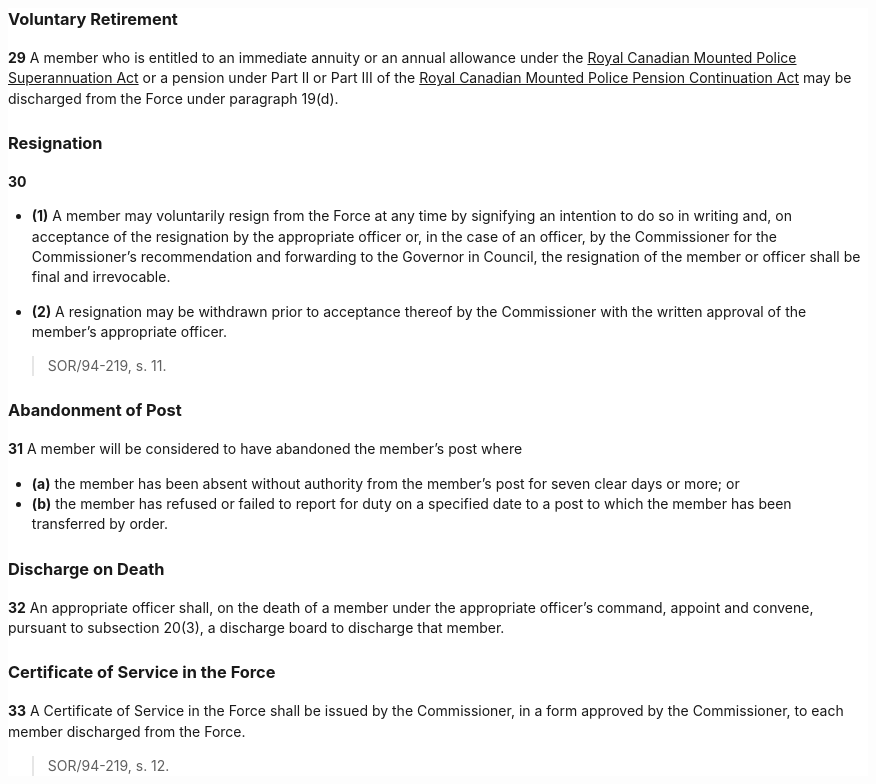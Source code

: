 



### Voluntary Retirement


**29** A member who is entitled to an immediate annuity or an annual allowance under the [Royal Canadian Mounted Police Superannuation Act](/en/Acts/Revised%20Statutes%20of%20Canada/R/R-11.md) or a pension under Part II or Part III of the [Royal Canadian Mounted Police Pension Continuation Act](/en/Acts/Statutes%20of%20Canada/1970/c.%20R-10.md) may be discharged from the Force under paragraph 19(d).




### Resignation


**30** 

- **(1)** A member may voluntarily resign from the Force at any time by signifying an intention to do so in writing and, on acceptance of the resignation by the appropriate officer or, in the case of an officer, by the Commissioner for the Commissioner’s recommendation and forwarding to the Governor in Council, the resignation of the member or officer shall be final and irrevocable.

- **(2)** A resignation may be withdrawn prior to acceptance thereof by the Commissioner with the written approval of the member’s appropriate officer.
> SOR/94-219, s. 11.





### Abandonment of Post


**31** A member will be considered to have abandoned the member’s post where
- **(a)** the member has been absent without authority from the member’s post for seven clear days or more; or
- **(b)** the member has refused or failed to report for duty on a specified date to a post to which the member has been transferred by order.




### Discharge on Death


**32** An appropriate officer shall, on the death of a member under the appropriate officer’s command, appoint and convene, pursuant to subsection 20(3), a discharge board to discharge that member.




### Certificate of Service in the Force


**33** A Certificate of Service in the Force shall be issued by the Commissioner, in a form approved by the Commissioner, to each member discharged from the Force.
> SOR/94-219, s. 12.

